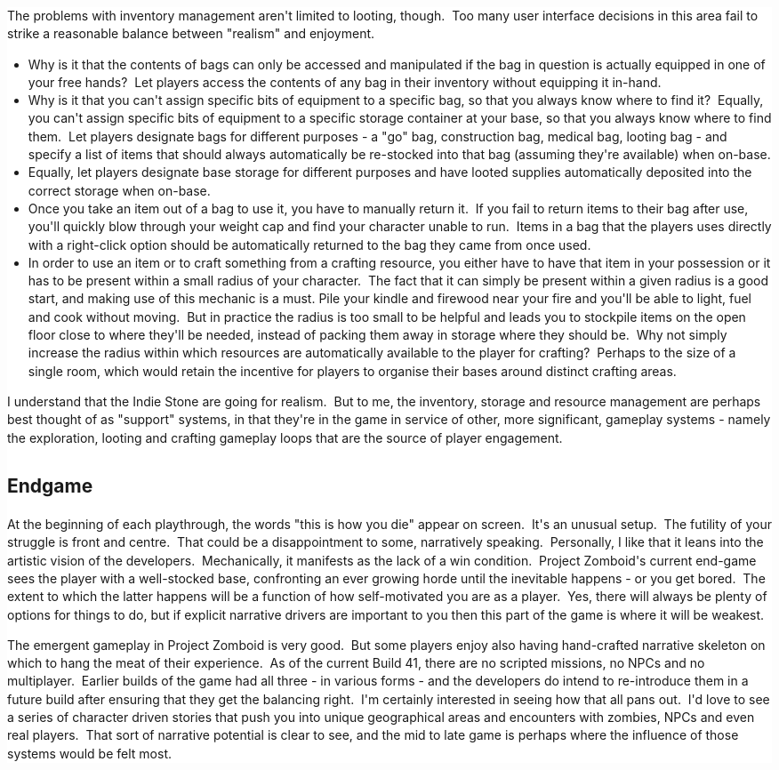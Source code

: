 The problems with inventory management aren't limited to looting, though.  Too many user interface decisions in this area fail to strike a reasonable balance between "realism" and enjoyment.

-   Why is it that the contents of bags can only be accessed and manipulated if the bag in question is actually equipped in one of your free hands?  Let players access the contents of any bag in their inventory without equipping it in-hand.
-   Why is it that you can't assign specific bits of equipment to a specific bag, so that you always know where to find it?  Equally, you can't assign specific bits of equipment to a specific storage container at your base, so that you always know where to find them.  Let players designate bags for different purposes - a "go" bag, construction bag, medical bag, looting bag - and specify a list of items that should always automatically be re-stocked into that bag (assuming they're available) when on-base.
-   Equally, let players designate base storage for different purposes and have looted supplies automatically deposited into the correct storage when on-base.
-   Once you take an item out of a bag to use it, you have to manually return it.  If you fail to return items to their bag after use, you'll quickly blow through your weight cap and find your character unable to run.  Items in a bag that the players uses directly with a right-click option should be automatically returned to the bag they came from once used.
-   In order to use an item or to craft something from a crafting resource, you either have to have that item in your possession or it has to be present within a small radius of your character.  The fact that it can simply be present within a given radius is a good start, and making use of this mechanic is a must. Pile your kindle and firewood near your fire and you'll be able to light, fuel and cook without moving.  But in practice the radius is too small to be helpful and leads you to stockpile items on the open floor close to where they'll be needed, instead of packing them away in storage where they should be.  Why not simply increase the radius within which resources are automatically available to the player for crafting?  Perhaps to the size of a single room, which would retain the incentive for players to organise their bases around distinct crafting areas.

I understand that the Indie Stone are going for realism.  But to me, the inventory, storage and resource management are perhaps best thought of as "support" systems, in that they're in the game in service of other, more significant, gameplay systems - namely the exploration, looting and crafting gameplay loops that are the source of player engagement.  

## Endgame

At the beginning of each playthrough, the words "this is how you die" appear on screen.  It's an unusual setup.  The futility of your struggle is front and centre.  That could be a disappointment to some, narratively speaking.  Personally, I like that it leans into the artistic vision of the developers.  Mechanically, it manifests as the lack of a win condition.  Project Zomboid's current end-game sees the player with a well-stocked base, confronting an ever growing horde until the inevitable happens - or you get bored.  The extent to which the latter happens will be a function of how self-motivated you are as a player.  Yes, there will always be plenty of options for things to do, but if explicit narrative drivers are important to you then this part of the game is where it will be weakest.

The emergent gameplay in Project Zomboid is very good.  But some players enjoy also having hand-crafted narrative skeleton on which to hang the meat of their experience.  As of the current Build 41, there are no scripted missions, no NPCs and no multiplayer.  Earlier builds of the game had all three - in various forms - and the developers do intend to re-introduce them in a future build after ensuring that they get the balancing right.  I'm certainly interested in seeing how that all pans out.  I'd love to see a series of character driven stories that push you into unique geographical areas and encounters with zombies, NPCs and even real players.  That sort of narrative potential is clear to see, and the mid to late game is perhaps where the influence of those systems would be felt most.
